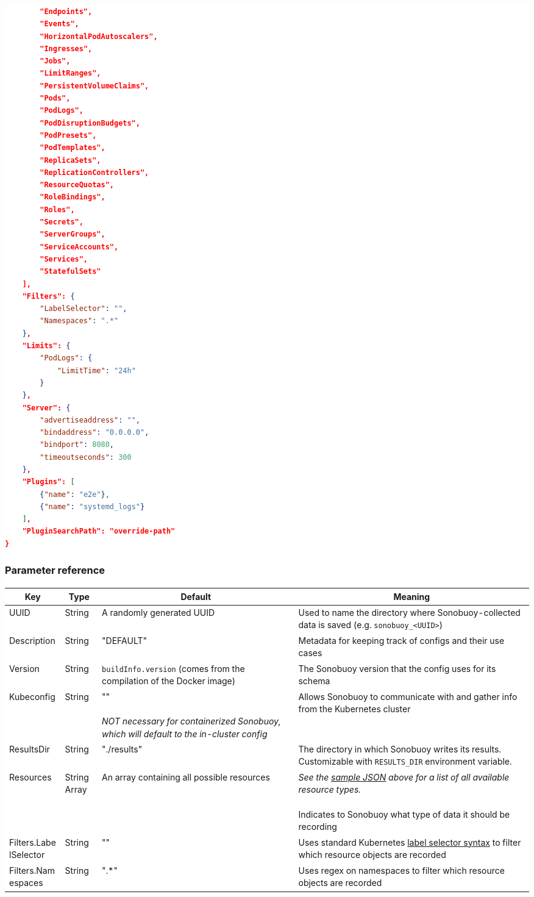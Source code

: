 ```json
        "Endpoints",
        "Events",
        "HorizontalPodAutoscalers",
        "Ingresses",
        "Jobs",
        "LimitRanges",
        "PersistentVolumeClaims",
        "Pods",
        "PodLogs",
        "PodDisruptionBudgets",
        "PodPresets",
        "PodTemplates",
        "ReplicaSets",
        "ReplicationControllers",
        "ResourceQuotas",
        "RoleBindings",
        "Roles",
        "Secrets",
        "ServerGroups",
        "ServiceAccounts",
        "Services",
        "StatefulSets"
    ],
    "Filters": {
        "LabelSelector": "",
        "Namespaces": ".*"
    },
    "Limits": {
        "PodLogs": {
            "LimitTime": "24h"
        }
    },
    "Server": {
        "advertiseaddress": "",
        "bindaddress": "0.0.0.0",
        "bindport": 8080,
        "timeoutseconds": 300
    },
    "Plugins": [
        {"name": "e2e"},
        {"name": "systemd_logs"}
    ],
    "PluginSearchPath": "override-path"
}
```
### Parameter reference
| Key  | Type | Default | Meaning  |
|---|---|---|---|
|  UUID | String |  A randomly generated UUID | Used to name the directory where Sonobuoy-collected data is saved (e.g. `sonobuoy_<UUID>`)  |
| Description | String | "DEFAULT" | Metadata for keeping track of configs and their use cases |
| Version | String | `buildInfo.version` (comes from the compilation of the Docker image) | The Sonobuoy version that the config uses for its schema |
| Kubeconfig | String | ""<br><br>*NOT necessary for containerized Sonobuoy, which will default to the in-cluster config* | Allows Sonobuoy to communicate with and gather info from the Kubernetes cluster |
| ResultsDir | String | "./results" | The directory in which Sonobuoy writes its results. Customizable with `RESULTS_DIR` environment variable. |
| Resources | String Array | An array containing all possible resources | *See the [sample JSON][2] above for a list of all available resource types.*<br><br>Indicates to Sonobuoy what type of data it should be recording |
| Filters.LabelSelector | String | "" | Uses standard Kubernetes [label selector syntax][14] to filter which resource objects are recorded |
| Filters.Namespaces | String | ".*" | Uses regex on namespaces to filter which resource objects are recorded |

[0]: #Overview
[1]: #data-configuration
[2]: #sample-json
[3]: #parameter-reference
[4]: #plugin-configuration
[5]: #kubernetes-component-definitions
[6]: #overview-1
[7]: #rbac
[8]: #pod
[9]: plugins.md
[10]: /config.json
[11]: /examples/quickstart/components/10-configmaps.yaml
[12]: /examples/quickstart/components/00-rbac.yaml
[13]: /examples/quickstart/components/20-pod.yaml
[14]: https://kubernetes.io/docs/concepts/overview/working-with-objects/labels/#label-selectors
[15]: https://kubernetes.io/docs/tasks/configure-pod-container/configure-persistent-volume-storage/
[16]: /plugins.d/e2e.yaml
[17]: plugins.d/systemdlogs.yaml
[18]: /examples/quickstart/aggregate.yaml
[19]: /examples/quickstart/components